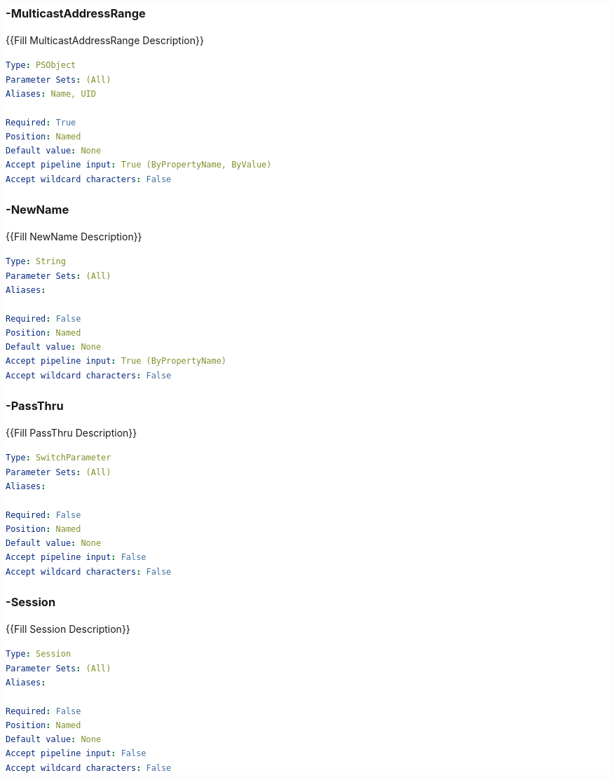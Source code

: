 ### -MulticastAddressRange
{{Fill MulticastAddressRange Description}}

```yaml
Type: PSObject
Parameter Sets: (All)
Aliases: Name, UID

Required: True
Position: Named
Default value: None
Accept pipeline input: True (ByPropertyName, ByValue)
Accept wildcard characters: False
```

### -NewName
{{Fill NewName Description}}

```yaml
Type: String
Parameter Sets: (All)
Aliases: 

Required: False
Position: Named
Default value: None
Accept pipeline input: True (ByPropertyName)
Accept wildcard characters: False
```

### -PassThru
{{Fill PassThru Description}}

```yaml
Type: SwitchParameter
Parameter Sets: (All)
Aliases: 

Required: False
Position: Named
Default value: None
Accept pipeline input: False
Accept wildcard characters: False
```

### -Session
{{Fill Session Description}}

```yaml
Type: Session
Parameter Sets: (All)
Aliases: 

Required: False
Position: Named
Default value: None
Accept pipeline input: False
Accept wildcard characters: False
```
